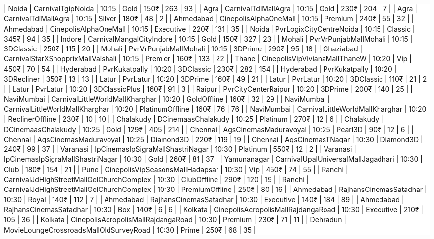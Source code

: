 | Noida             | CarnivalTgipNoida                                        | 10:15 | Gold                   |   150₹ |      263 |     93 |
| Agra              | CarnivalTdiMallAgra                                      | 10:15 | Gold                   |   230₹ |      204 |      7 |
| Agra              | CarnivalTdiMallAgra                                      | 10:15 | Silver                 |   180₹ |       48 |      2 |
| Ahmedabad         | CinepolisAlphaOneMall                                    | 10:15 | Premium                |   240₹ |       55 |     32 |
| Ahmedabad         | CinepolisAlphaOneMall                                    | 10:15 | Executive              |   220₹ |      131 |     35 |
| Noida             | PvrLogixCityCentreNoida                                  | 10:15 | Classic                |   345₹ |       94 |     35 |
| Indore            | CarnivalMangalCityIndore                                 | 10:15 | Gold                   |   150₹ |      327 |     23 |
| Mohali            | PvrVrPunjabMallMohali                                    | 10:15 | 3DClassic              |   250₹ |      115 |     20 |
| Mohali            | PvrVrPunjabMallMohali                                    | 10:15 | 3DPrime                |   290₹ |       95 |     18 |
| Ghaziabad         | CarnivalStarXShopprixMallVaishali                        | 10:15 | Premier                |   160₹ |      133 |     22 |
| Thane             | CinepolisVipVivianaMallThaneW                            | 10:20 | Vip                    |   450₹ |       70 |     54 |
| Hyderabad         | PvrKukatpally                                            | 10:20 | 3DClassic              |   230₹ |      282 |    154 |
| Hyderabad         | PvrKukatpally                                            | 10:20 | 3DRecliner             |   350₹ |       13 |     13 |
| Latur             | PvrLatur                                                 | 10:20 | 3DPrime                |   160₹ |       49 |     21 |
| Latur             | PvrLatur                                                 | 10:20 | 3DClassic              |   110₹ |       21 |      2 |
| Latur             | PvrLatur                                                 | 10:20 | 3DClassicPlus          |   160₹ |       91 |      3 |
| Raipur            | PvrCityCenterRaipur                                      | 10:20 | 3DPrime                |   200₹ |      140 |     25 |
| NaviMumbai        | CarnivalLittleWorldMallKharghar                          | 10:20 | GoldOffline            |   160₹ |       32 |     29 |
| NaviMumbai        | CarnivalLittleWorldMallKharghar                          | 10:20 | PlatinumOffline        |   160₹ |       76 |     76 |
| NaviMumbai        | CarnivalLittleWorldMallKharghar                          | 10:20 | ReclinerOffline        |   230₹ |       10 |     10 |
| Chalakudy         | DCinemaasChalakudy                                       | 10:25 | Platinum               |   270₹ |       12 |      6 |
| Chalakudy         | DCinemaasChalakudy                                       | 10:25 | Gold                   |   129₹ |      405 |    214 |
| Chennai           | AgsCinemasMaduravoyal                                    | 10:25 | Pearl3D                |    90₹ |       12 |      6 |
| Chennai           | AgsCinemasMaduravoyal                                    | 10:25 | Diamond3D              |   220₹ |      119 |     19 |
| Chennai           | AgsCinemasTNagar                                         | 10:30 | Diamond3D              |   240₹ |       99 |     37 |
| Varanasi          | IpCinemasIpSigraMallShastriNagar                         | 10:30 | Platinum               |   550₹ |       12 |      2 |
| Varanasi          | IpCinemasIpSigraMallShastriNagar                         | 10:30 | Gold                   |   260₹ |       81 |     37 |
| Yamunanagar       | CarnivalUpalUniversalMallJagadhari                       | 10:30 | Club                   |   180₹ |      154 |     21 |
| Pune              | CinepolisVipSeasonsMallHadapsar                          | 10:30 | Vip                    |   450₹ |       74 |     55 |
| Ranchi            | CarnivalJdHighStreetMallGelChurchComplex                 | 10:30 | ClubOffline            |   290₹ |      120 |     19 |
| Ranchi            | CarnivalJdHighStreetMallGelChurchComplex                 | 10:30 | PremiumOffline         |   250₹ |       80 |     16 |
| Ahmedabad         | RajhansCinemasSatadhar                                   | 10:30 | Royal                  |   140₹ |      112 |      7 |
| Ahmedabad         | RajhansCinemasSatadhar                                   | 10:30 | Executive              |   140₹ |      184 |     89 |
| Ahmedabad         | RajhansCinemasSatadhar                                   | 10:30 | Box                    |   140₹ |        6 |      6 |
| Kolkata           | CinepolisAcropolisMallRajdangaRoad                       | 10:30 | Executive              |   210₹ |      105 |     36 |
| Kolkata           | CinepolisAcropolisMallRajdangaRoad                       | 10:30 | Premium                |   230₹ |       71 |     11 |
| Dehradun          | MovieLoungeCrossroadsMallOldSurveyRoad                   | 10:30 | Prime                  |   250₹ |       68 |     35 |